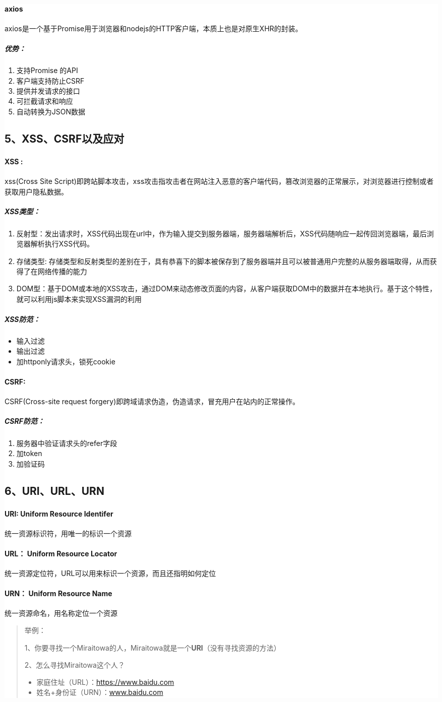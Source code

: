 #### axios

axios是一个基于Promise用于浏览器和nodejs的HTTP客户端，本质上也是对原生XHR的封装。

##### 优势：

1. 支持Promise 的API
2. 客户端支持防止CSRF
3. 提供并发请求的接口
4. 可拦截请求和响应
5. 自动转换为JSON数据

## 5、XSS、CSRF以及应对

#### XSS :

xss(Cross Site Script)即跨站脚本攻击，xss攻击指攻击者在网站注入恶意的客户端代码，篡改浏览器的正常展示，对浏览器进行控制或者获取用户隐私数据。

##### XSS类型：

1. 反射型：发出请求时，XSS代码出现在url中，作为输入提交到服务器端，服务器端解析后，XSS代码随响应一起传回浏览器端，最后浏览器解析执行XSS代码。

2. 存储类型: 存储类型和反射类型的差别在于，具有恭喜下的脚本被保存到了服务器端并且可以被普通用户完整的从服务器端取得，从而获得了在网络传播的能力
3. DOM型：基于DOM或本地的XSS攻击，通过DOM来动态修改页面的内容，从客户端获取DOM中的数据并在本地执行。基于这个特性，就可以利用js脚本来实现XSS漏洞的利用

##### XSS防范：

* 输入过滤
* 输出过滤
* 加httponly请求头，锁死cookie

#### CSRF:

CSRF(Cross-site request forgery)即跨域请求伪造，伪造请求，冒充用户在站内的正常操作。

##### CSRF防范：

1. 服务器中验证请求头的refer字段
2. 加token
3. 加验证码

## 6、URI、URL、URN

#### URI:  Uniform Resource Identifer

统一资源标识符，用唯一的标识一个资源

#### URL： Uniform Resource Locator

统一资源定位符，URL可以用来标识一个资源，而且还指明如何定位

#### URN： Uniform Resource Name

统一资源命名，用名称定位一个资源

> 举例：
>
> 1、你要寻找一个Miraitowa的人，Miraitowa就是一个**URI**（没有寻找资源的方法）
>
> 2、怎么寻找Miraitowa这个人？ 
>
> * 家庭住址（URL）：https://www.baidu.com
> * 姓名+身份证（URN）：www.baidu.com
